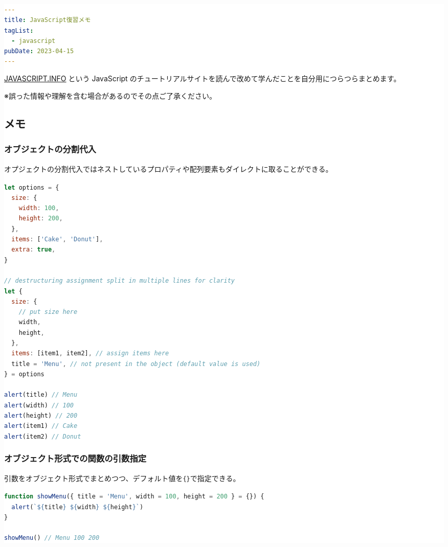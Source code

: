 ```yaml
---
title: JavaScript復習メモ
tagList:
  - javascript
pubDate: 2023-04-15
---
```


[JAVASCRIPT.INFO](https://ja.javascript.info/) という JavaScript のチュートリアルサイトを読んで改めて学んだことを自分用につらつらまとめます。

※誤った情報や理解を含む場合があるのでその点ご了承ください。

## メモ

### オブジェクトの分割代入

オプジェクトの分割代入ではネストしているプロパティや配列要素もダイレクトに取ることができる。

```js
let options = {
  size: {
    width: 100,
    height: 200,
  },
  items: ['Cake', 'Donut'],
  extra: true,
}

// destructuring assignment split in multiple lines for clarity
let {
  size: {
    // put size here
    width,
    height,
  },
  items: [item1, item2], // assign items here
  title = 'Menu', // not present in the object (default value is used)
} = options

alert(title) // Menu
alert(width) // 100
alert(height) // 200
alert(item1) // Cake
alert(item2) // Donut
```

### オブジェクト形式での関数の引数指定

引数をオブジェクト形式でまとめつつ、デフォルト値を`{}`で指定できる。

```js
function showMenu({ title = 'Menu', width = 100, height = 200 } = {}) {
  alert(`${title} ${width} ${height}`)
}

showMenu() // Menu 100 200
```
